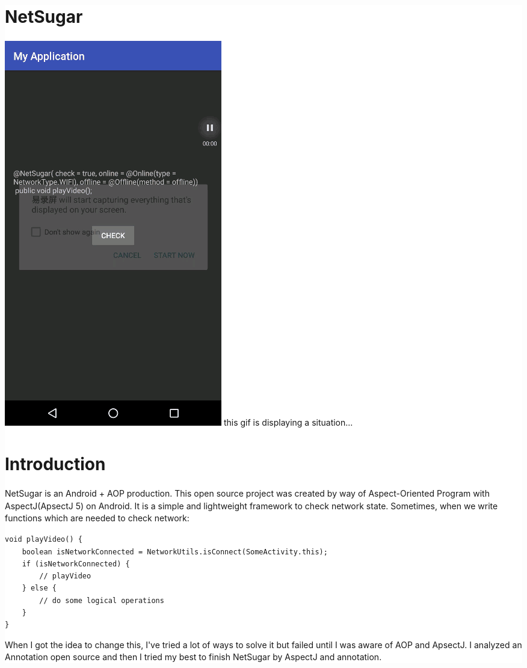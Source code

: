 # NetSugar

![NetSugar](/gifs/display.gif)
this gif is displaying a situation...

# Introduction
NetSugar is an Android + AOP production. This open source project was created by way of Aspect-Oriented Program
with AspectJ(ApsectJ 5) on Android. It is a simple and lightweight framework to check network state. Sometimes,
when we write functions which are needed to check network:
```sample
void playVideo() {
	boolean isNetworkConnected = NetworkUtils.isConnect(SomeActivity.this);
	if (isNetworkConnected) {
		// playVideo
	} else {
		// do some logical operations
	}
}
```
When I got the idea to change this, I've tried a lot of ways to solve it but failed until I was aware of
AOP and ApsectJ. I analyzed an Annotation open source and then I tried my best to finish NetSugar by AspectJ
and annotation.
